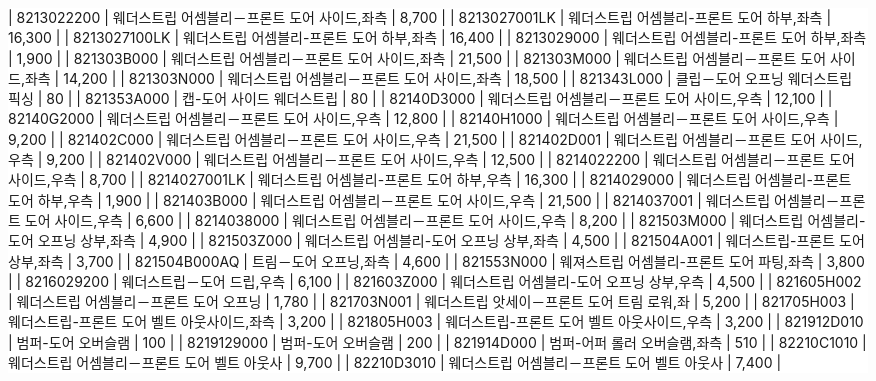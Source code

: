 | 8213022200       | 웨더스트립 어셈블리－프론트 도어 사이드,좌측             | 8,700   |
| 8213027001LK     | 웨더스트립 어셈블리\-프론트 도어 하부,좌측             | 16,300  |
| 8213027100LK     | 웨더스트립 어셈블리\-프론트 도어 하부,좌측             | 16,400  |
| 8213029000       | 웨더스트립 어셈블리\-프론트 도어 하부,좌측             | 1,900   |
| 821303B000       | 웨더스트립 어셈블리－프론트 도어 사이드,좌측             | 21,500  |
| 821303M000       | 웨더스트립 어셈블리－프론트 도어 사이드,좌측             | 14,200  |
| 821303N000       | 웨더스트립 어셈블리－프론트 도어 사이드,좌측             | 18,500  |
| 821343L000       | 클립－도어 오프닝 웨더스트립 픽싱                   | 80      |
| 821353A000       | 캡\-도어 사이드 웨더스트립                      | 80      |
| 82140D3000       | 웨더스트립 어셈블리－프론트 도어 사이드,우측             | 12,100  |
| 82140G2000       | 웨더스트립 어셈블리－프론트 도어 사이드,우측             | 12,800  |
| 82140H1000       | 웨더스트립 어셈블리－프론트 도어 사이드,우측             | 9,200   |
| 821402C000       | 웨더스트립 어셈블리－프론트 도어 사이드,우측             | 21,500  |
| 821402D001       | 웨더스트립 어셈블리－프론트 도어 사이드,우측             | 9,200   |
| 821402V000       | 웨더스트립 어셈블리－프론트 도어 사이드,우측             | 12,500  |
| 8214022200       | 웨더스트립 어셈블리－프론트 도어 사이드,우측             | 8,700   |
| 8214027001LK     | 웨더스트립 어셈블리\-프론트 도어 하부,우측             | 16,300  |
| 8214029000       | 웨더스트립 어셈블리\-프론트 도어 하부,우측             | 1,900   |
| 821403B000       | 웨더스트립 어셈블리－프론트 도어 사이드,우측             | 21,500  |
| 8214037001       | 웨더스트립 어셈블리－프론트 도어 사이드,우측             | 6,600   |
| 8214038000       | 웨더스트립 어셈블리－프론트 도어 사이드,우측             | 8,200   |
| 821503M000       | 웨더스트립 어셈블리\-도어 오프닝 상부,좌측             | 4,900   |
| 821503Z000       | 웨더스트립 어셈블리\-도어 오프닝 상부,좌측             | 4,500   |
| 821504A001       | 웨더스트립\-프론트 도어 상부,좌측                  | 3,700   |
| 821504B000AQ     | 트림－도어 오프닝,좌측                         | 4,600   |
| 821553N000       | 웨져스트립 어셈블리\-프론트 도어 파팅,좌측             | 3,800   |
| 8216029200       | 웨더스트립－도어 드립,우측                       | 6,100   |
| 821603Z000       | 웨더스트립 어셈블리\-도어 오프닝 상부,우측             | 4,500   |
| 821605H002       | 웨더스트립 어셈블리－프론트 도어 오프닝                | 1,780   |
| 821703N001       | 웨더스트립 앗세이－프론트 도어 트림 로워,좌             | 5,200   |
| 821705H003       | 웨더스트립\-프론트 도어 벨트 아웃사이드,좌측            | 3,200   |
| 821805H003       | 웨더스트립\-프론트 도어 벨트 아웃사이드,우측            | 3,200   |
| 821912D010       | 범퍼\-도어 오버슬램                          | 100     |
| 8219129000       | 범퍼\-도어 오버슬램                          | 200     |
| 821914D000       | 범퍼\-어퍼 롤러 오버슬램,좌측                    | 510     |
| 82210C1010       | 웨더스트립 어셈블리－프론트 도어 벨트 아웃사             | 9,700   |
| 82210D3010       | 웨더스트립 어셈블리－프론트 도어 벨트 아웃사             | 7,400   |